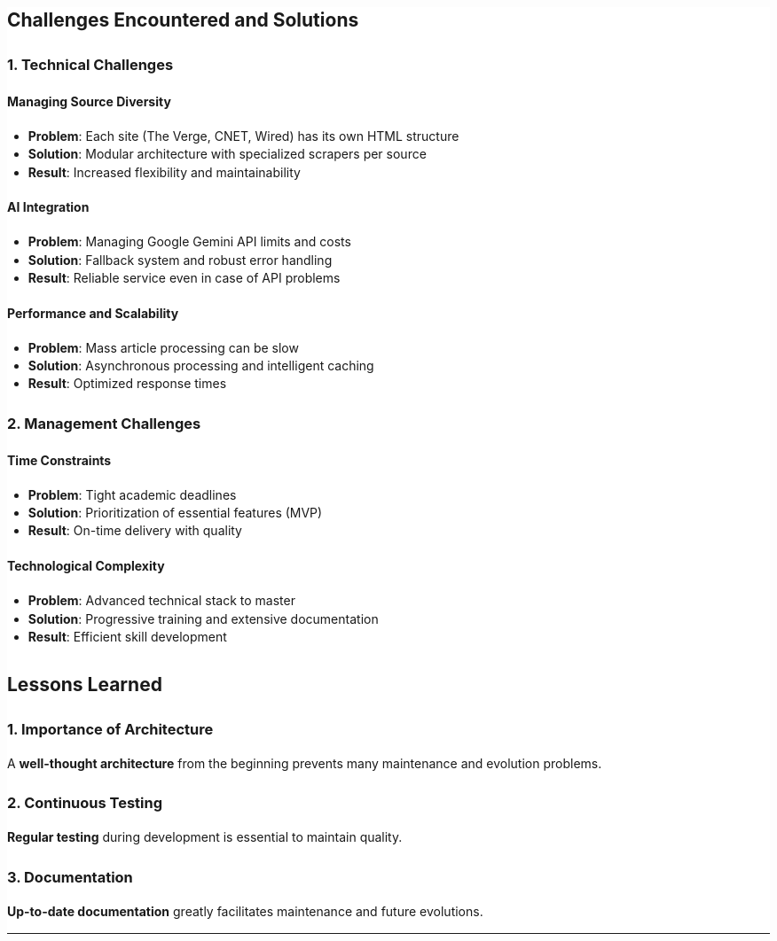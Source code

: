 ## Challenges Encountered and Solutions

### 1. Technical Challenges

#### Managing Source Diversity

- **Problem**: Each site (The Verge, CNET, Wired) has its own HTML structure
- **Solution**: Modular architecture with specialized scrapers per source
- **Result**: Increased flexibility and maintainability

#### AI Integration

- **Problem**: Managing Google Gemini API limits and costs
- **Solution**: Fallback system and robust error handling
- **Result**: Reliable service even in case of API problems

#### Performance and Scalability

- **Problem**: Mass article processing can be slow
- **Solution**: Asynchronous processing and intelligent caching
- **Result**: Optimized response times

### 2. Management Challenges

#### Time Constraints

- **Problem**: Tight academic deadlines
- **Solution**: Prioritization of essential features (MVP)
- **Result**: On-time delivery with quality

#### Technological Complexity

- **Problem**: Advanced technical stack to master
- **Solution**: Progressive training and extensive documentation
- **Result**: Efficient skill development

## Lessons Learned

### 1. Importance of Architecture

A **well-thought architecture** from the beginning prevents many maintenance and evolution problems.

### 2. Continuous Testing

**Regular testing** during development is essential to maintain quality.

### 3. Documentation

**Up-to-date documentation** greatly facilitates maintenance and future evolutions.

---

